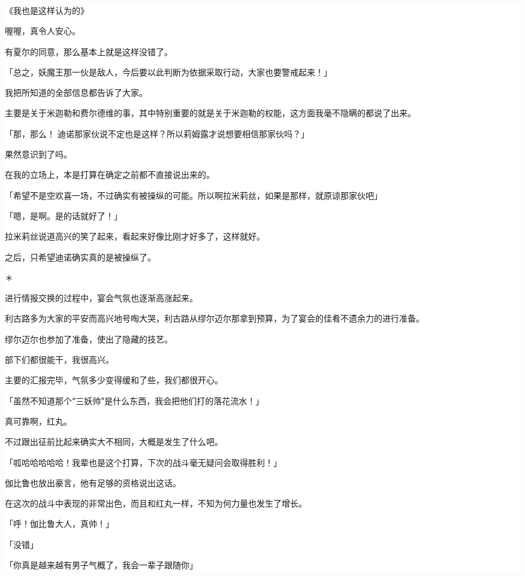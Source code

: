 

《我也是这样认为的》





喔喔，真令人安心。

有夏尔的同意，那么基本上就是这样没错了。

「总之，妖魔王那一伙是敌人，今后要以此判断为依据采取行动，大家也要警戒起来！」

我把所知道的全部信息都告诉了大家。

主要是关于米迦勒和费尔德维的事，其中特别重要的就是关于米迦勒的权能，这方面我毫不隐瞒的都说了出来。

「那，那么！ 迪诺那家伙说不定也是这样？所以莉姆露才说想要相信那家伙吗？」

果然意识到了吗。

在我的立场上，本是打算在确定之前都不直接说出来的。

「希望不是空欢喜一场，不过确实有被操纵的可能。所以啊拉米莉丝，如果是那样，就原谅那家伙吧」

「嗯，是啊。是的话就好了！」

拉米莉丝说道高兴的笑了起来，看起来好像比刚才好多了，这样就好。

之后，只希望迪诺确实真的是被操纵了。





＊





进行情报交换的过程中，宴会气氛也逐渐高涨起来。

利古路多为大家的平安而高兴地号啕大哭，利古路从缪尔迈尔那拿到预算，为了宴会的佳肴不遗余力的进行准备。

缪尔迈尔也参加了准备，使出了隐藏的技艺。

部下们都很能干，我很高兴。

主要的汇报完毕，气氛多少变得缓和了些，我们都很开心。

「虽然不知道那个“三妖帅”是什么东西，我会把他们打的落花流水！」

真可靠啊，红丸。

不过跟出征前比起来确实大不相同，大概是发生了什么吧。

「呱哈哈哈哈哈！我辈也是这个打算，下次的战斗毫无疑问会取得胜利！」

伽比鲁也放出豪言，他有足够的资格说出这话。

在这次的战斗中表现的非常出色，而且和红丸一样，不知为何力量也发生了增长。

「呼！伽比鲁大人，真帅！」

「没错」

「你真是越来越有男子气概了，我会一辈子跟随你」
